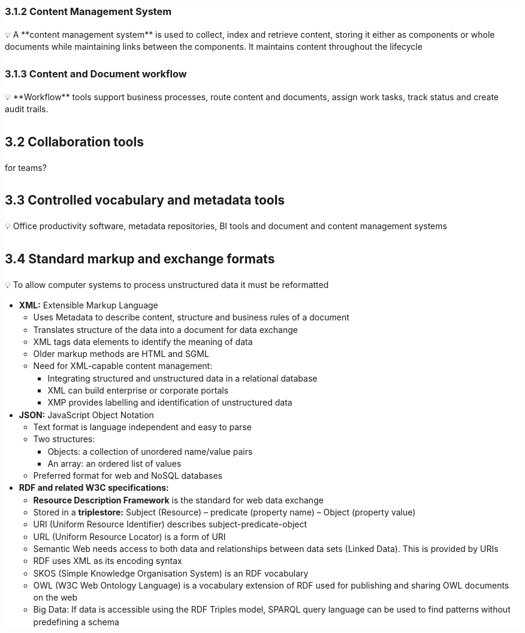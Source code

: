 ### 3.1.2 Content Management System

<aside>
💡 A **content management system** is used to collect, index and retrieve content, storing it either as components or whole documents while maintaining links between the components. It maintains content throughout the lifecycle

</aside>

### 3.1.3 Content and Document workflow

<aside>
💡 **Workflow** tools support business processes, route content and documents, assign work tasks, track status and create audit trails.

</aside>

## 3.2 Collaboration tools

for teams?

## 3.3 Controlled vocabulary and metadata tools

<aside>
💡 Office productivity software, metadata repositories, BI tools and document and content management systems

</aside>

## 3.4 Standard markup and exchange formats

<aside>
💡 To allow computer systems to process unstructured data it must be reformatted

</aside>

- **XML:** Extensible Markup Language
    - Uses Metadata to describe content, structure and business rules of a document
    - Translates structure of the data into a document for data exchange
    - XML tags data elements to identify the meaning of data
    - Older markup methods are HTML and SGML
    - Need for XML-capable content management:
        - Integrating structured and unstructured data in a relational database
        - XML can build enterprise or corporate portals
        - XMP provides labelling and identification of unstructured data
- **JSON:** JavaScript Object Notation
    - Text format is language independent and easy to parse
    - Two structures:
        - Objects: a collection of unordered name/value pairs
        - An array: an ordered list of values
    - Preferred format for web and NoSQL databases
- **RDF and related W3C specifications:**
    - **Resource Description Framework** is the standard for web data exchange
    - Stored in a **triplestore:** Subject (Resource) – predicate (property name) – Object (property value)
    - URI (Uniform Resource Identifier) describes subject-predicate-object
    - URL (Uniform Resource Locator) is a form of URI
    - Semantic Web needs access to both data and relationships between data sets (Linked Data). This is provided by URIs
    - RDF uses XML as its encoding syntax
    - SKOS (Simple Knowledge Organisation System) is an RDF vocabulary
    - OWL (W3C Web Ontology Language) is a vocabulary extension of RDF used for publishing and sharing OWL documents on the web
    - Big Data: If data is accessible using the RDF Triples model, SPARQL query language can be used to find patterns without predefining a schema